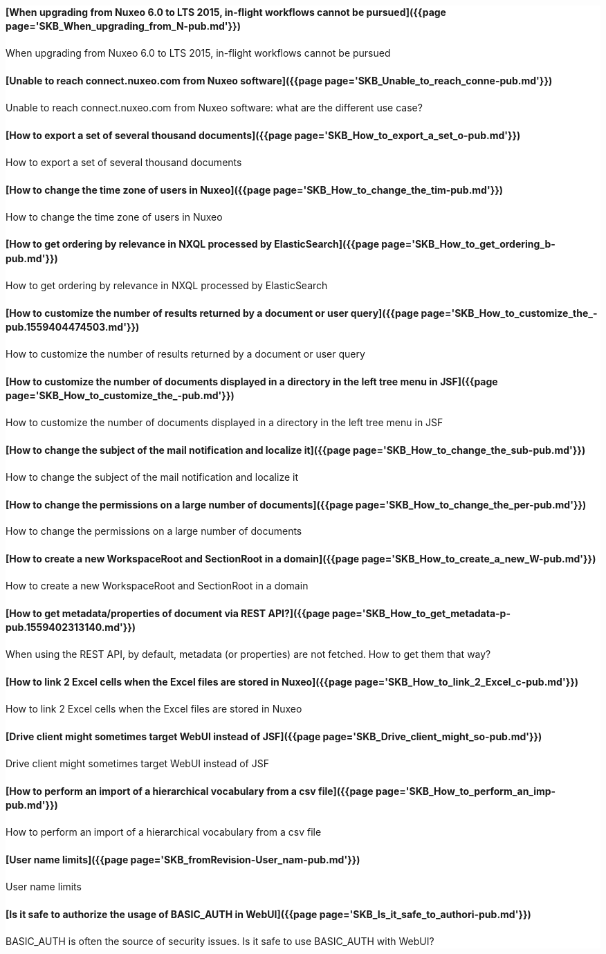 #### [When upgrading from Nuxeo 6.0 to LTS 2015, in-flight workflows cannot be pursued]({{page page='SKB_When_upgrading_from_N-pub.md'}})
When upgrading from Nuxeo 6.0 to LTS 2015, in-flight workflows cannot be pursued
#### [Unable to reach connect.nuxeo.com from Nuxeo software]({{page page='SKB_Unable_to_reach_conne-pub.md'}})
Unable to reach connect.nuxeo.com from Nuxeo software: what are the different use case?
#### [How to export a set of several thousand documents]({{page page='SKB_How_to_export_a_set_o-pub.md'}})
How to export a set of several thousand documents
#### [How to change the time zone of users in Nuxeo]({{page page='SKB_How_to_change_the_tim-pub.md'}})
How to change the time zone of users in Nuxeo
#### [How to get ordering by relevance in NXQL processed by ElasticSearch]({{page page='SKB_How_to_get_ordering_b-pub.md'}})
How to get ordering by relevance in NXQL processed by ElasticSearch
#### [How to customize the number of results returned by a document or user query]({{page page='SKB_How_to_customize_the_-pub.1559404474503.md'}})
How to customize the number of results returned by a document or user query
#### [How to customize the number of documents displayed in a directory in the left tree menu in JSF]({{page page='SKB_How_to_customize_the_-pub.md'}})
How to customize the number of documents displayed in a directory in the left tree menu in JSF
#### [How to change the subject of the mail notification and localize it]({{page page='SKB_How_to_change_the_sub-pub.md'}})
How to change the subject of the mail notification and localize it
#### [How to change the permissions on a large number of documents]({{page page='SKB_How_to_change_the_per-pub.md'}})
How to change the permissions on a large number of documents
#### [How to create a new WorkspaceRoot and SectionRoot in a domain]({{page page='SKB_How_to_create_a_new_W-pub.md'}})
How to create a new WorkspaceRoot and SectionRoot in a domain
#### [How to get metadata/properties of document via REST API?]({{page page='SKB_How_to_get_metadata-p-pub.1559402313140.md'}})
When using the REST API, by default, metadata (or properties) are not fetched. How to get them that way?
#### [How to link 2 Excel cells when the Excel files are stored in Nuxeo]({{page page='SKB_How_to_link_2_Excel_c-pub.md'}})
How to link 2 Excel cells when the Excel files are stored in Nuxeo
#### [Drive client might sometimes target WebUI instead of JSF]({{page page='SKB_Drive_client_might_so-pub.md'}})
Drive client might sometimes target WebUI instead of JSF
#### [How to perform an import of a hierarchical vocabulary from a csv file]({{page page='SKB_How_to_perform_an_imp-pub.md'}})
How to perform an import of a hierarchical vocabulary from a csv file
#### [User name limits]({{page page='SKB_fromRevision-User_nam-pub.md'}})
User name limits
#### [Is it safe to authorize the usage of BASIC_AUTH in WebUI]({{page page='SKB_Is_it_safe_to_authori-pub.md'}})
BASIC_AUTH is often the source of security issues. Is it safe to use BASIC_AUTH with WebUI?
